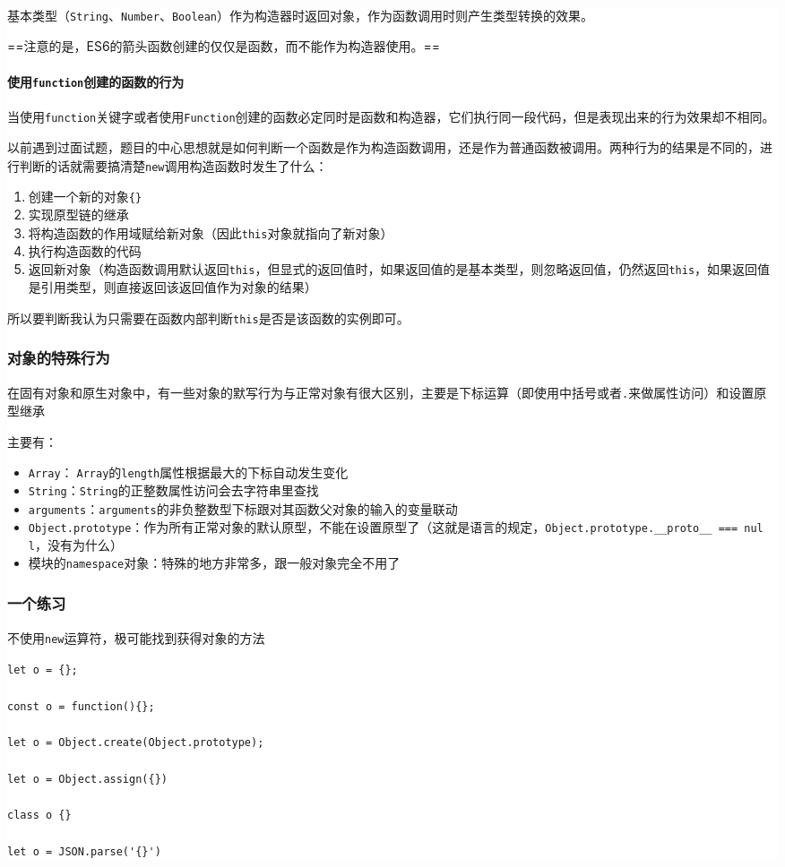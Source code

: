 基本类型（`String`、`Number`、`Boolean`）作为构造器时返回对象，作为函数调用时则产生类型转换的效果。

==注意的是，ES6的箭头函数创建的仅仅是函数，而不能作为构造器使用。==

#### 使用`function`创建的函数的行为

当使用`function`关键字或者使用`Function`创建的函数必定同时是函数和构造器，它们执行同一段代码，但是表现出来的行为效果却不相同。

以前遇到过面试题，题目的中心思想就是如何判断一个函数是作为构造函数调用，还是作为普通函数被调用。两种行为的结果是不同的，进行判断的话就需要搞清楚`new`调用构造函数时发生了什么：

1. 创建一个新的对象`{}`
2. 实现原型链的继承
3. 将构造函数的作用域赋给新对象（因此`this`对象就指向了新对象）
4. 执行构造函数的代码
5. 返回新对象（构造函数调用默认返回`this`，但显式的返回值时，如果返回值的是基本类型，则忽略返回值，仍然返回`this`，如果返回值是引用类型，则直接返回该返回值作为对象的结果）

所以要判断我认为只需要在函数内部判断`this`是否是该函数的实例即可。

### 对象的特殊行为

在固有对象和原生对象中，有一些对象的默写行为与正常对象有很大区别，主要是下标运算（即使用中括号或者`.`来做属性访问）和设置原型继承

主要有：

- `Array`： `Array`的`length`属性根据最大的下标自动发生变化
- `String`：`String`的正整数属性访问会去字符串里查找
- `arguments`：`arguments`的非负整数型下标跟对其函数父对象的输入的变量联动
- `Object.prototype`：作为所有正常对象的默认原型，不能在设置原型了（这就是语言的规定，`Object.prototype.__proto__ === null`，没有为什么）
- 模块的`namespace`对象：特殊的地方非常多，跟一般对象完全不用了

### 一个练习

不使用`new`运算符，极可能找到获得对象的方法

```JS
let o = {};

const o = function(){};

let o = Object.create(Object.prototype);

let o = Object.assign({})

class o {}

let o = JSON.parse('{}')
```
